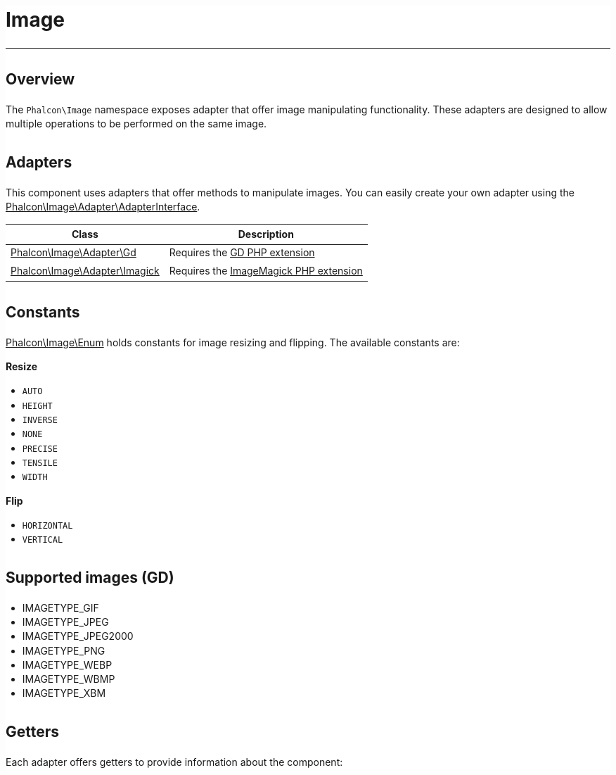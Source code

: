 # Image
- - -

## Overview
The `Phalcon\Image` namespace exposes adapter that offer image manipulating functionality. These adapters are designed to allow multiple operations to be performed on the same image.

## Adapters
This component uses adapters that offer methods to manipulate images. You can easily create your own adapter using the [Phalcon\Image\Adapter\AdapterInterface][image-adapter-adapterinterface].

| Class                                                  | Description                                       |
|--------------------------------------------------------|---------------------------------------------------|
| [Phalcon\Image\Adapter\Gd][image-adapter-gd]           | Requires the [GD PHP extension][gd]               |
| [Phalcon\Image\Adapter\Imagick][image-adapter-imagick] | Requires the [ImageMagick PHP extension][imagick] |

## Constants
[Phalcon\Image\Enum][image-enum] holds constants for image resizing and flipping. The available constants are:

**Resize**

- `AUTO`
- `HEIGHT`
- `INVERSE`
- `NONE`
- `PRECISE`
- `TENSILE`
- `WIDTH`

**Flip**

- `HORIZONTAL`
- `VERTICAL`

## Supported images (GD)

- IMAGETYPE_GIF
- IMAGETYPE_JPEG
- IMAGETYPE_JPEG2000
- IMAGETYPE_PNG
- IMAGETYPE_WEBP
- IMAGETYPE_WBMP
- IMAGETYPE_XBM

## Getters
Each adapter offers getters to provide information about the component:


[gd]: https://php.net/manual/en/book.image.php
[imagick]: https://php.net/manual/en/book.imagick.php
[image-adapter-abstractadapter]: api/phalcon_image.md#image-adapter-abstractadapter
[image-adapter-adapterinterface]: api/phalcon_image.md#image-adapter-adapterinterface
[image-adapter-gd]: api/phalcon_image.md#image-adapter-gd
[image-adapter-imagick]: api/phalcon_image.md#image-adapter-imagick
[image-enum]: api/phalcon_image.md#image-enum
[image-exception]: api/phalcon_image.md#image-exception
[image-imagefactory]: api/phalcon_image.md#image-imagefactory
[imagick-liquidrescale]: https://www.php.net/manual/en/imagick.liquidrescaleimage.php 
[config]: config.md
